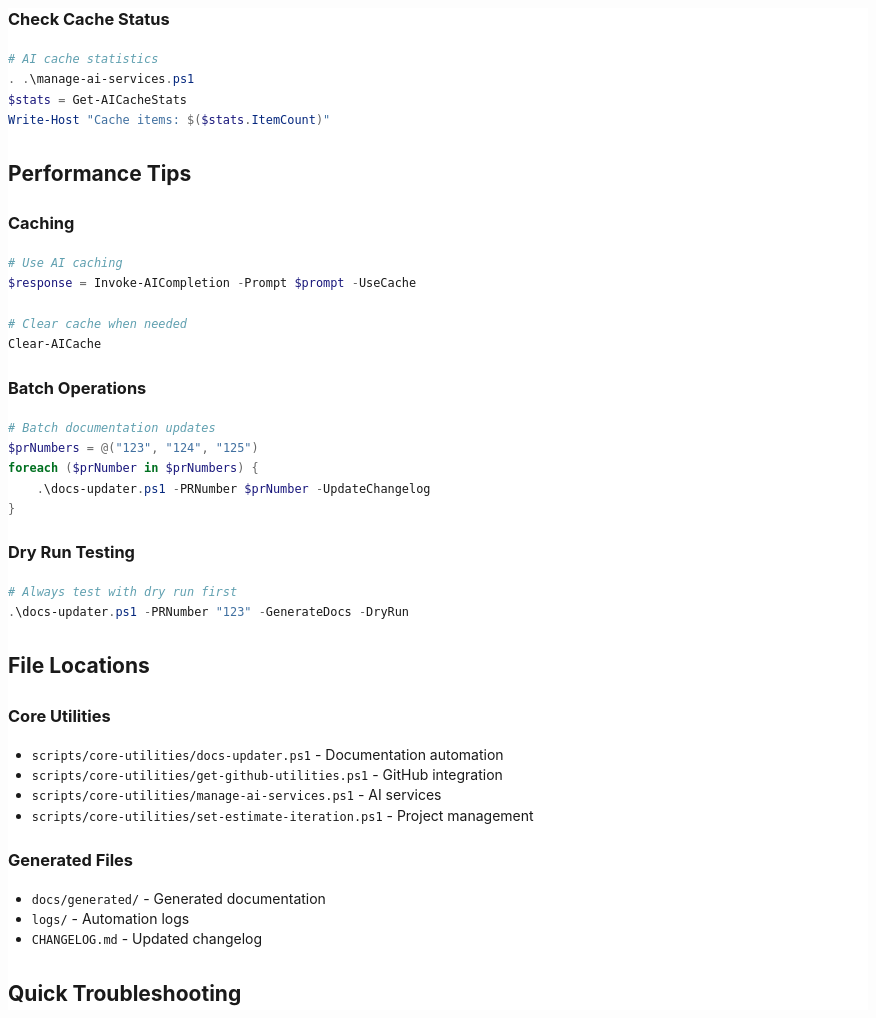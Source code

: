 ### Check Cache Status
```powershell
# AI cache statistics
. .\manage-ai-services.ps1
$stats = Get-AICacheStats
Write-Host "Cache items: $($stats.ItemCount)"
```

## Performance Tips

### Caching
```powershell
# Use AI caching
$response = Invoke-AICompletion -Prompt $prompt -UseCache

# Clear cache when needed
Clear-AICache
```

### Batch Operations
```powershell
# Batch documentation updates
$prNumbers = @("123", "124", "125")
foreach ($prNumber in $prNumbers) {
    .\docs-updater.ps1 -PRNumber $prNumber -UpdateChangelog
}
```

### Dry Run Testing
```powershell
# Always test with dry run first
.\docs-updater.ps1 -PRNumber "123" -GenerateDocs -DryRun
```

## File Locations

### Core Utilities
- `scripts/core-utilities/docs-updater.ps1` - Documentation automation
- `scripts/core-utilities/get-github-utilities.ps1` - GitHub integration
- `scripts/core-utilities/manage-ai-services.ps1` - AI services
- `scripts/core-utilities/set-estimate-iteration.ps1` - Project management

### Generated Files
- `docs/generated/` - Generated documentation
- `logs/` - Automation logs
- `CHANGELOG.md` - Updated changelog

## Quick Troubleshooting
